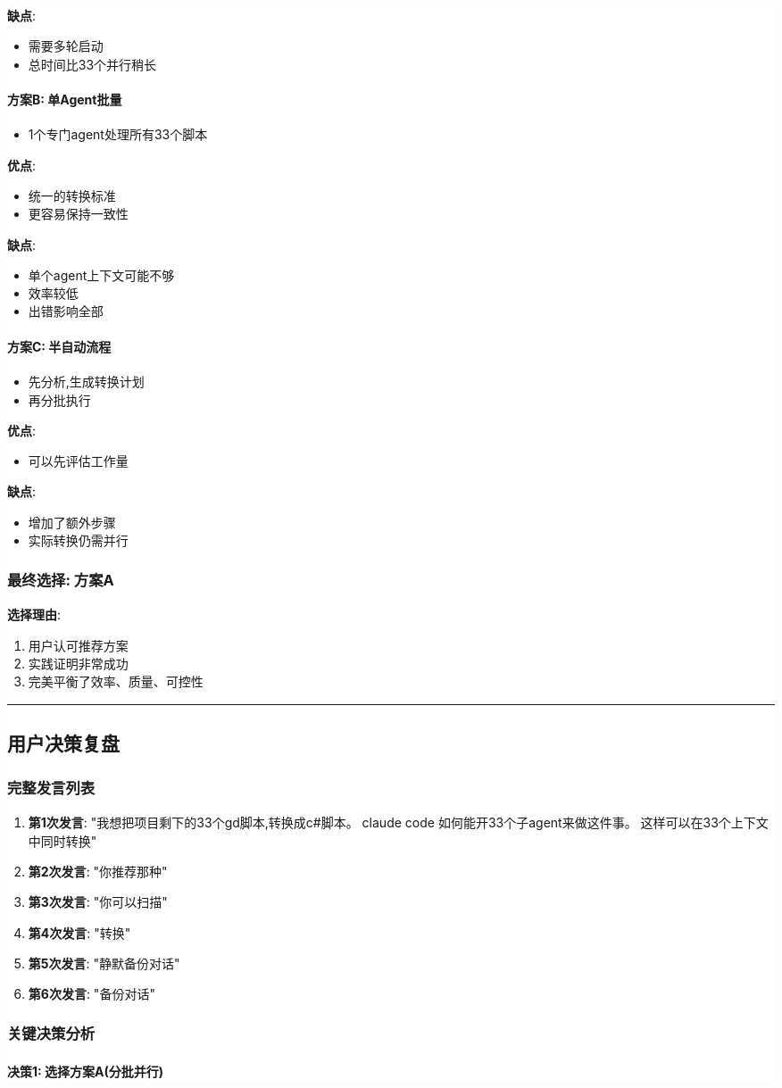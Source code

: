**缺点**:
- 需要多轮启动
- 总时间比33个并行稍长

#### 方案B: 单Agent批量
- 1个专门agent处理所有33个脚本

**优点**:
- 统一的转换标准
- 更容易保持一致性

**缺点**:
- 单个agent上下文可能不够
- 效率较低
- 出错影响全部

#### 方案C: 半自动流程
- 先分析,生成转换计划
- 再分批执行

**优点**:
- 可以先评估工作量

**缺点**:
- 增加了额外步骤
- 实际转换仍需并行

### 最终选择: 方案A

**选择理由**:
1. 用户认可推荐方案
2. 实践证明非常成功
3. 完美平衡了效率、质量、可控性

---

## 用户决策复盘

### 完整发言列表

1. **第1次发言**: "我想把项目剩下的33个gd脚本,转换成c#脚本。 claude code 如何能开33个子agent来做这件事。 这样可以在33个上下文中同时转换"

2. **第2次发言**: "你推荐那种"

3. **第3次发言**: "你可以扫描"

4. **第4次发言**: "转换"

5. **第5次发言**: "静默备份对话"

6. **第6次发言**: "备份对话"

### 关键决策分析

#### 决策1: 选择方案A(分批并行)
